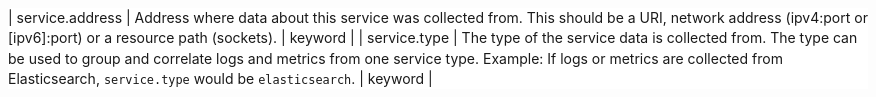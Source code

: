 | service.address | Address where data about this service was collected from. This should be a URI, network address (ipv4:port or [ipv6]:port) or a resource path (sockets). | keyword |
| service.type | The type of the service data is collected from. The type can be used to group and correlate logs and metrics from one service type. Example: If logs or metrics are collected from Elasticsearch, `service.type` would be `elasticsearch`. | keyword |

